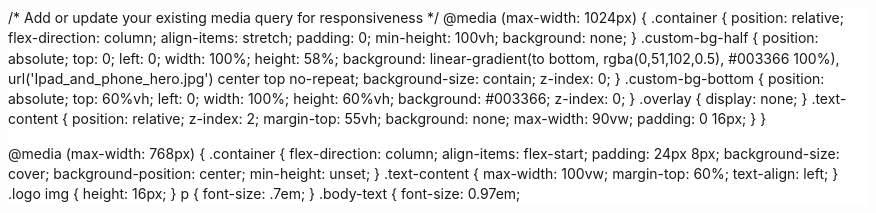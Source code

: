 /* Add or update your existing media query for responsiveness */
@media (max-width: 1024px) {
  .container {
    position: relative;
    flex-direction: column;
    align-items: stretch;
    padding: 0;
    min-height: 100vh;
    background: none;
  }
  .custom-bg-half {
    position: absolute;
    top: 0; left: 0;
    width: 100%;
    height: 58%;
    background: 
      linear-gradient(to bottom, rgba(0,51,102,0.5), #003366 100%),
      url('Ipad_and_phone_hero.jpg') center top no-repeat;
    background-size: contain;
    z-index: 0;
  }
  .custom-bg-bottom {
    position: absolute;
    top: 60%vh; left: 0;
    width: 100%;
    height: 60%vh;
    background: #003366;
    z-index: 0;
  }
  .overlay {
    display: none;
  }
  .text-content {
    position: relative;
    z-index: 2;
    margin-top: 55vh;
    background: none;
    max-width: 90vw;
    padding: 0 16px;
  }
}

@media (max-width: 768px) {
  .container {
    flex-direction: column;
    align-items: flex-start;
    padding: 24px 8px;
    background-size: cover;
    background-position: center;
    min-height: unset;
  }
  .text-content {
    max-width: 100vw;
    margin-top: 60%;
    text-align: left;
  }
  .logo img {
    height: 16px;
  }
  p {
    font-size: .7em;
  }
  .body-text {
    font-size: 0.97em;